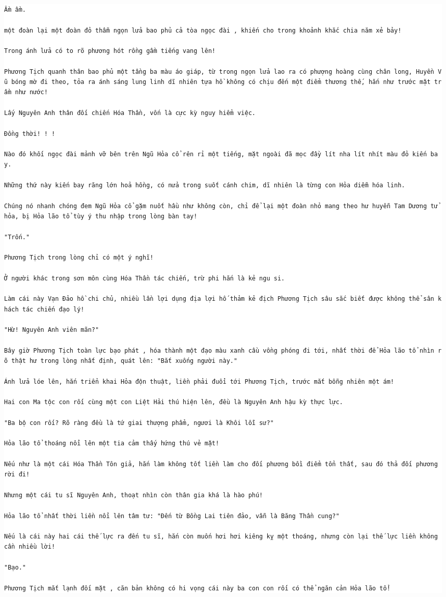 	Ầm ầm.

	một đoàn lại một đoàn đỏ thẫm ngọn lửa bao phủ cả tòa ngọc đài , khiến cho trong khoảnh khắc chia năm xẻ bảy!

	Trong ánh lửa có to rõ phương hót rồng gầm tiếng vang lên!

	Phương Tịch quanh thân bao phủ một tầng ba màu áo giáp, từ trong ngọn lửa lao ra có phượng hoàng cùng chân long, Huyền Vũ bóng mờ đi theo, tỏa ra ánh sáng lung linh dĩ nhiên tựa hồ không có chịu đến một điểm thương thế, hắn như trước mặt trầm như nước!

	Lấy Nguyên Anh thân đối chiến Hóa Thần, vốn là cực kỳ nguy hiểm việc.

	Đồng thời! ! !

	Nào đó khối ngọc đài mảnh vỡ bên trên Ngũ Hỏa cổ rên rỉ một tiếng, mặt ngoài đã mọc đầy lít nha lít nhít màu đỏ kiến bay.

	Những thứ này kiến bay răng lớn hoả hồng, có nửa trong suốt cánh chim, dĩ nhiên là từng con Hỏa diễm hóa linh.

	Chúng nó nhanh chóng đem Ngũ Hỏa cổ gặm nuốt hầu như không còn, chỉ để lại một đoàn nhỏ mang theo hư huyễn Tam Dương tử hỏa, bị Hỏa lão tổ tùy ý thu nhập trong lòng bàn tay!

	"Trốn."

	Phương Tịch trong lòng chỉ có một ý nghĩ!

	Ở người khác trong sơn môn cùng Hóa Thần tác chiến, trừ phi hắn là kẻ ngu si.

	Làm cái này Vạn Đảo hồ chi chủ, nhiều lần lợi dụng địa lợi hố thảm kẻ địch Phương Tịch sâu sắc biết được không thể sân khách tác chiến đạo lý!

	"Hừ! Nguyên Anh viên mãn?"

	Bây giờ Phương Tịch toàn lực bạo phát , hóa thành một đạo màu xanh cầu vồng phóng đi tới, nhất thời để Hỏa lão tổ nhìn rõ thật hư trong lòng nhất định, quát lên: "Bắt xuống người này."

	Ánh lửa lóe lên, hắn triển khai Hỏa độn thuật, liền phải đuổi tới Phương Tịch, trước mắt bỗng nhiên một ám!

	Hai con Ma tộc con rối cùng một con Liệt Hải thú hiện lên, đều là Nguyên Anh hậu kỳ thực lực.

	"Ba bộ con rối? Rõ ràng đều là tứ giai thượng phẩm, ngươi là Khôi lỗi sư?"

	Hỏa lão tổ thoáng nổi lên một tia cảm thấy hứng thú vẻ mặt!

	Nếu như là một cái Hóa Thần Tôn giả, hắn làm không tốt liền làm cho đối phương bồi điểm tổn thất, sau đó thả đối phương rời đi!

	Nhưng một cái tu sĩ Nguyên Anh, thoạt nhìn còn thân gia khá là hào phú!

	Hỏa lão tổ nhất thời liền nổi lên tâm tư: "Đến từ Bồng Lai tiên đảo, vẫn là Băng Thần cung?"

	Nếu là cái này hai cái thế lực ra đến tu sĩ, hắn còn muốn hơi hơi kiêng kỵ một thoáng, nhưng còn lại thế lực liền không cần nhiều lời!

	"Bạo."

	Phương Tịch mắt lạnh đối mặt , căn bản không có hi vọng cái này ba con con rối có thể ngăn cản Hỏa lão tổ!
